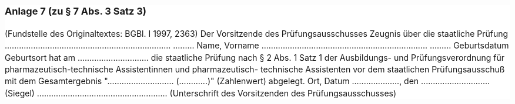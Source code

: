
### Anlage 7 (zu § 7 Abs. 3 Satz 3)

(Fundstelle des Originaltextes: BGBl. I 1997, 2363)
Der Vorsitzende
des Prüfungsausschusses
Zeugnis
über die staatliche Prüfung
......................................................................
.........
Name, Vorname
......................................................................
.........
Geburtsdatum                          Geburtsort
hat am .............................. die staatliche Prüfung nach
§ 2 Abs. 1 Satz 1 der Ausbildungs- und Prüfungsverordnung
für pharmazeutisch-technische Assistentinnen und pharmazeutisch-
technische
Assistenten vor dem staatlichen Prüfungsausschuß mit dem
Gesamtergebnis
"............................ (............)"
(Zahlenwert)
abgelegt.
Ort, Datum
...................., den .............................       (Siegel)
.......................................................
(Unterschrift des Vorsitzenden des Prüfungsausschusses)

